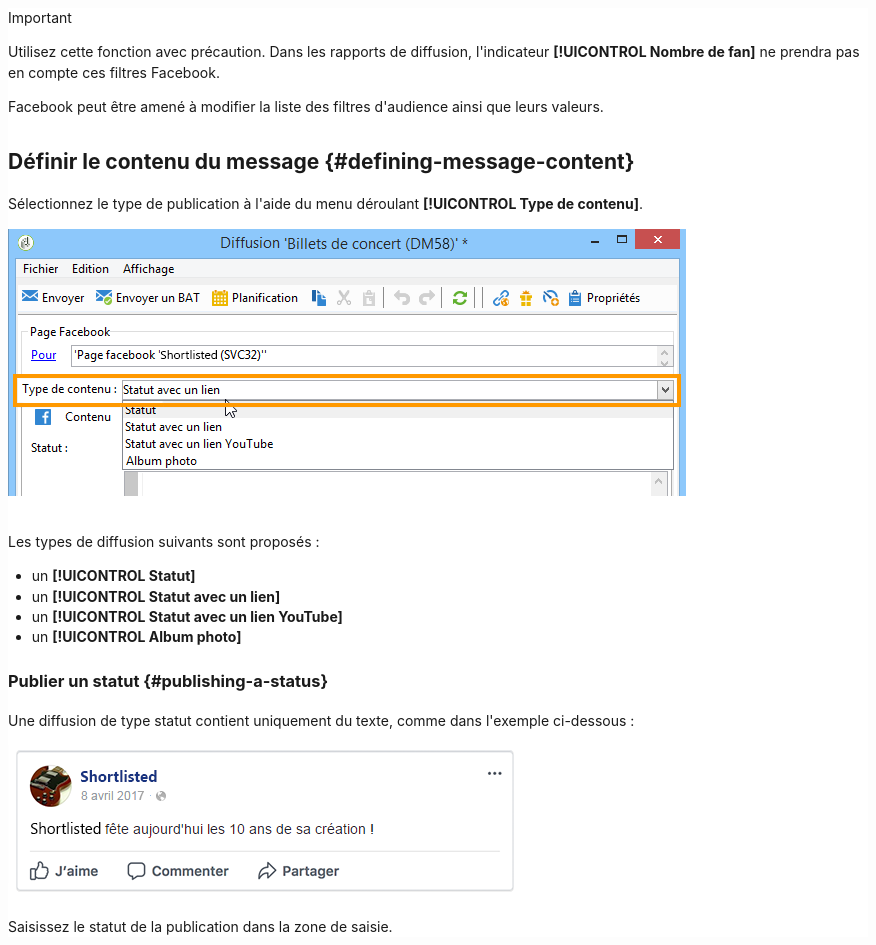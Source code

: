 >[!IMPORTANT]
>
>Utilisez cette fonction avec précaution. Dans les rapports de diffusion, l&#39;indicateur **[!UICONTROL Nombre de fan]** ne prendra pas en compte ces filtres Facebook.
>
>Facebook peut être amené à modifier la liste des filtres d&#39;audience ainsi que leurs valeurs.

## Définir le contenu du message {#defining-message-content}

Sélectionnez le type de publication à l&#39;aide du menu déroulant **[!UICONTROL Type de contenu]**.

![](assets/social_facebook_delivery_006.png)

Les types de diffusion suivants sont proposés :

* un **[!UICONTROL Statut]**
* un **[!UICONTROL Statut avec un lien]**
* un **[!UICONTROL Statut avec un lien YouTube]**
* un **[!UICONTROL Album photo]**

### Publier un statut {#publishing-a-status}

Une diffusion de type statut contient uniquement du texte, comme dans l&#39;exemple ci-dessous :

![](assets/social_create_facebook_wall_post_004.png)

Saisissez le statut de la publication dans la zone de saisie.
